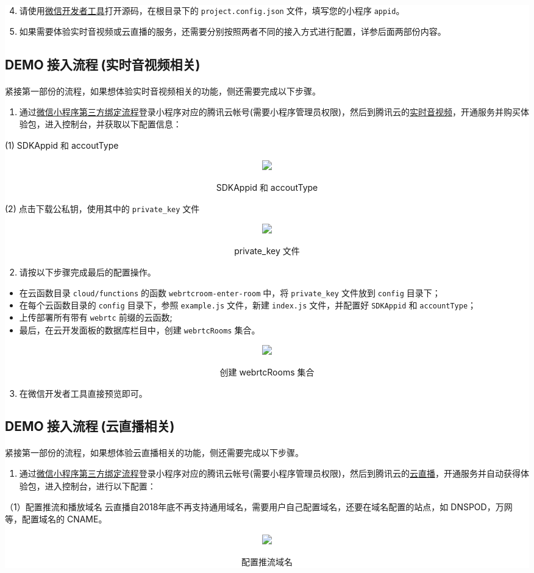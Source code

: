 4. 请使用[微信开发者工具](https://developers.weixin.qq.com/miniprogram/dev/devtools/download.html)打开源码，在根目录下的 `project.config.json` 文件，填写您的小程序 `appid`。

5. 如果需要体验实时音视频或云直播的服务，还需要分别按照两者不同的接入方式进行配置，详参后面两部份内容。

## DEMO 接入流程 (实时音视频相关)

紧接第一部份的流程，如果想体验实时音视频相关的功能，侧还需要完成以下步骤。

1. 通过[微信小程序第三方绑定流程](https://www.qcloud.com/login/mp?s_url=https%3A%2F%2Fconsole.cloud.tencent.com%2Fcam%2Fcapi)登录小程序对应的腾讯云帐号(需要小程序管理员权限)，然后到腾讯云的[实时音视频](https://cloud.tencent.com/product/trtc)，开通服务并购买体验包，进入控制台，并获取以下配置信息：

(1) SDKAppid 和 accoutType

<p align="center">
    <img src="https://main.qcloudimg.com/raw/300ea0eb8cbd15a614c303b6f1508ba4.png" width="800px">
    <p align="center">SDKAppid 和 accoutType</p>
</p>

(2) 点击下载公私钥，使用其中的 `private_key` 文件

<p align="center">
    <img src="https://main.qcloudimg.com/raw/e17faec4233f466196ffd9a4a26fc366.png" width="800px">
    <p align="center">private_key 文件</p>
</p>

2. 请按以下步骤完成最后的配置操作。
* 在云函数目录 `cloud/functions` 的函数 `webrtcroom-enter-room` 中，将 `private_key` 文件放到 `config` 目录下；
* 在每个云函数目录的 `config` 目录下，参照 `example.js` 文件，新建 `index.js` 文件，并配置好 `SDKAppid` 和 `accountType`；
* 上传部署所有带有 `webrtc` 前缀的云函数;
* 最后，在云开发面板的数据库栏目中，创建 `webrtcRooms` 集合。

<p align="center">
    <img src="https://main.qcloudimg.com/raw/ad9a36f9dafde5721acf1b22499417cf.png" width="800px">
    <p align="center">创建 webrtcRooms 集合</p>
</p>

3. 在微信开发者工具直接预览即可。

## DEMO 接入流程 (云直播相关)

紧接第一部份的流程，如果想体验云直播相关的功能，侧还需要完成以下步骤。

1. 通过[微信小程序第三方绑定流程](https://www.qcloud.com/login/mp?s_url=https%3A%2F%2Fconsole.cloud.tencent.com%2Fcam%2Fcapi)登录小程序对应的腾讯云帐号(需要小程序管理员权限)，然后到腾讯云的[云直播](https://cloud.tencent.com/product/lvb)，开通服务并自动获得体验包，进入控制台，进行以下配置：

（1）配置推流和播放域名
云直播自2018年底不再支持通用域名，需要用户自己配置域名，还要在域名配置的站点，如 DNSPOD，万网等，配置域名的 CNAME。

<p align="center">
    <img src="https://main.qcloudimg.com/raw/bca8a94be008dcca78a589159d82773b.png" width="800px">
    <p align="center">配置推流域名</p>
</p>
